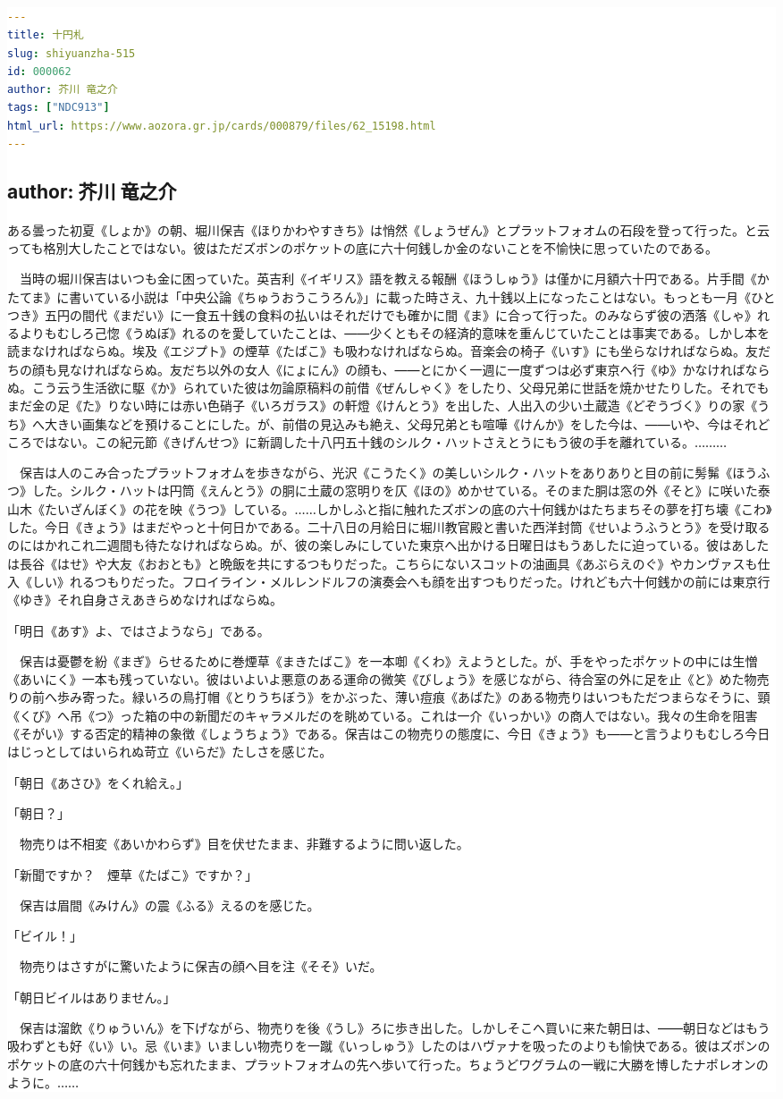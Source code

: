 ```yaml
---
title: 十円札
slug: shiyuanzha-515
id: 000062
author: 芥川 竜之介
tags: ["NDC913"]
html_url: https://www.aozora.gr.jp/cards/000879/files/62_15198.html
---
```


## author: 芥川 竜之介

ある曇った初夏《しょか》の朝、堀川保吉《ほりかわやすきち》は悄然《しょうぜん》とプラットフォオムの石段を登って行った。と云っても格別大したことではない。彼はただズボンのポケットの底に六十何銭しか金のないことを不愉快に思っていたのである。

　当時の堀川保吉はいつも金に困っていた。英吉利《イギリス》語を教える報酬《ほうしゅう》は僅かに月額六十円である。片手間《かたてま》に書いている小説は「中央公論《ちゅうおうこうろん》」に載った時さえ、九十銭以上になったことはない。もっとも一月《ひとつき》五円の間代《まだい》に一食五十銭の食料の払いはそれだけでも確かに間《ま》に合って行った。のみならず彼の洒落《しゃ》れるよりもむしろ己惚《うぬぼ》れるのを愛していたことは、――少くともその経済的意味を重んじていたことは事実である。しかし本を読まなければならぬ。埃及《エジプト》の煙草《たばこ》も吸わなければならぬ。音楽会の椅子《いす》にも坐らなければならぬ。友だちの顔も見なければならぬ。友だち以外の女人《にょにん》の顔も、――とにかく一週に一度ずつは必ず東京へ行《ゆ》かなければならぬ。こう云う生活欲に駆《か》られていた彼は勿論原稿料の前借《ぜんしゃく》をしたり、父母兄弟に世話を焼かせたりした。それでもまだ金の足《た》りない時には赤い色硝子《いろガラス》の軒燈《けんとう》を出した、人出入の少い土蔵造《どぞうづく》りの家《うち》へ大きい画集などを預けることにした。が、前借の見込みも絶え、父母兄弟とも喧嘩《けんか》をした今は、――いや、今はそれどころではない。この紀元節《きげんせつ》に新調した十八円五十銭のシルク・ハットさえとうにもう彼の手を離れている。………

　保吉は人のこみ合ったプラットフォオムを歩きながら、光沢《こうたく》の美しいシルク・ハットをありありと目の前に髣髴《ほうふつ》した。シルク・ハットは円筒《えんとう》の胴に土蔵の窓明りを仄《ほの》めかせている。そのまた胴は窓の外《そと》に咲いた泰山木《たいざんぼく》の花を映《うつ》している。……しかしふと指に触れたズボンの底の六十何銭かはたちまちその夢を打ち壊《こわ》した。今日《きょう》はまだやっと十何日かである。二十八日の月給日に堀川教官殿と書いた西洋封筒《せいようふうとう》を受け取るのにはかれこれ二週間も待たなければならぬ。が、彼の楽しみにしていた東京へ出かける日曜日はもうあしたに迫っている。彼はあしたは長谷《はせ》や大友《おおとも》と晩飯を共にするつもりだった。こちらにないスコットの油画具《あぶらえのぐ》やカンヴァスも仕入《しい》れるつもりだった。フロイライン・メルレンドルフの演奏会へも顔を出すつもりだった。けれども六十何銭かの前には東京行《ゆき》それ自身さえあきらめなければならぬ。

「明日《あす》よ、ではさようなら」である。

　保吉は憂鬱を紛《まぎ》らせるために巻煙草《まきたばこ》を一本啣《くわ》えようとした。が、手をやったポケットの中には生憎《あいにく》一本も残っていない。彼はいよいよ悪意のある運命の微笑《びしょう》を感じながら、待合室の外に足を止《と》めた物売りの前へ歩み寄った。緑いろの鳥打帽《とりうちぼう》をかぶった、薄い痘痕《あばた》のある物売りはいつもただつまらなそうに、頸《くび》へ吊《つ》った箱の中の新聞だのキャラメルだのを眺めている。これは一介《いっかい》の商人ではない。我々の生命を阻害《そがい》する否定的精神の象徴《しょうちょう》である。保吉はこの物売りの態度に、今日《きょう》も――と言うよりもむしろ今日はじっとしてはいられぬ苛立《いらだ》たしさを感じた。

「朝日《あさひ》をくれ給え。」

「朝日？」

　物売りは不相変《あいかわらず》目を伏せたまま、非難するように問い返した。

「新聞ですか？　煙草《たばこ》ですか？」

　保吉は眉間《みけん》の震《ふる》えるのを感じた。

「ビイル！」

　物売りはさすがに驚いたように保吉の顔へ目を注《そそ》いだ。

「朝日ビイルはありません。」

　保吉は溜飲《りゅういん》を下げながら、物売りを後《うし》ろに歩き出した。しかしそこへ買いに来た朝日は、――朝日などはもう吸わずとも好《い》い。忌《いま》いましい物売りを一蹴《いっしゅう》したのはハヴァナを吸ったのよりも愉快である。彼はズボンのポケットの底の六十何銭かも忘れたまま、プラットフォオムの先へ歩いて行った。ちょうどワグラムの一戦に大勝を博したナポレオンのように。……

